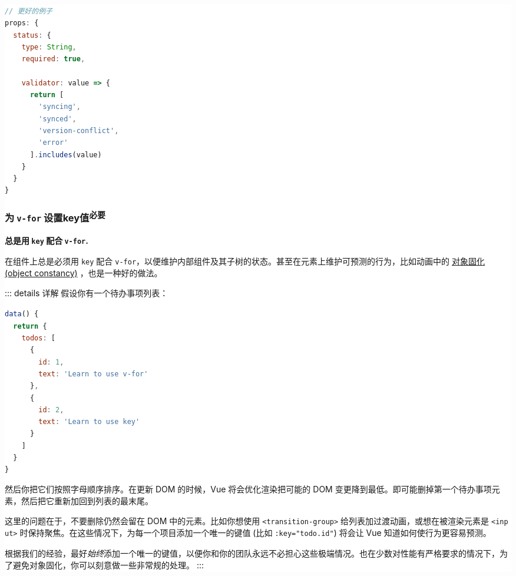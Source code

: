 ``` js
// 更好的例子
props: {
  status: {
    type: String,
    required: true,

    validator: value => {
      return [
        'syncing',
        'synced',
        'version-conflict',
        'error'
      ].includes(value)
    }
  }
}
```
</div>

### 为 `v-for` 设置key值<sup data-p="a">必要</sup>

**总是用 `key` 配合 `v-for`.**

在组件上总是必须用 `key` 配合 `v-for`，以便维护内部组件及其子树的状态。甚至在元素上维护可预测的行为，比如动画中的 [对象固化 (object constancy)](https://bost.ocks.org/mike/constancy/) ，也是一种好的做法。

::: details 详解
假设你有一个待办事项列表：

``` js
data() {
  return {
    todos: [
      {
        id: 1,
        text: 'Learn to use v-for'
      },
      {
        id: 2,
        text: 'Learn to use key'
      }
    ]
  }
}
```

然后你把它们按照字母顺序排序。在更新 DOM 的时候，Vue 将会优化渲染把可能的 DOM 变更降到最低。即可能删掉第一个待办事项元素，然后把它重新加回到列表的最末尾。

这里的问题在于，不要删除仍然会留在 DOM 中的元素。比如你想使用 `<transition-group>` 给列表加过渡动画，或想在被渲染元素是 `<input>` 时保持聚焦。在这些情况下，为每一个项目添加一个唯一的键值 (比如 `:key="todo.id"`) 将会让 Vue 知道如何使行为更容易预测。

根据我们的经验，最好*始终*添加一个唯一的键值，以便你和你的团队永远不必担心这些极端情况。也在少数对性能有严格要求的情况下，为了避免对象固化，你可以刻意做一些非常规的处理。
:::
